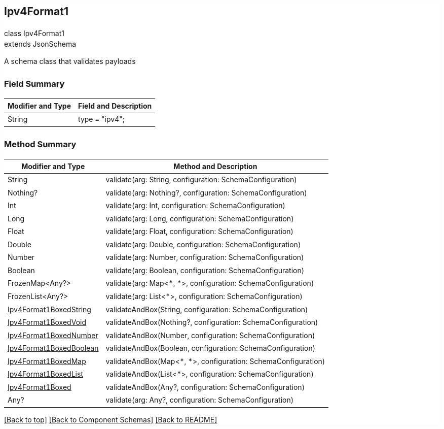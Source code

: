 ## Ipv4Format1
class Ipv4Format1<br>
extends JsonSchema

A schema class that validates payloads

### Field Summary
| Modifier and Type | Field and Description |
| ----------------- | ---------------------- |
| String | type = "ipv4"; |

### Method Summary
| Modifier and Type | Method and Description |
| ----------------- | ---------------------- |
| String | validate(arg: String, configuration: SchemaConfiguration) |
| Nothing? | validate(arg: Nothing?, configuration: SchemaConfiguration) |
| Int | validate(arg: Int, configuration: SchemaConfiguration) |
| Long | validate(arg: Long, configuration: SchemaConfiguration) |
| Float | validate(arg: Float, configuration: SchemaConfiguration) |
| Double | validate(arg: Double, configuration: SchemaConfiguration) |
| Number | validate(arg: Number, configuration: SchemaConfiguration) |
| Boolean | validate(arg: Boolean, configuration: SchemaConfiguration) |
| FrozenMap<Any?> | validate(arg: Map&lt;*, *&gt;, configuration: SchemaConfiguration) |
| FrozenList<Any?> | validate(arg: List<*>, configuration: SchemaConfiguration) |
| [Ipv4Format1BoxedString](#ipv4format1boxedstring) | validateAndBox(String, configuration: SchemaConfiguration) |
| [Ipv4Format1BoxedVoid](#ipv4format1boxedvoid) | validateAndBox(Nothing?, configuration: SchemaConfiguration) |
| [Ipv4Format1BoxedNumber](#ipv4format1boxednumber) | validateAndBox(Number, configuration: SchemaConfiguration) |
| [Ipv4Format1BoxedBoolean](#ipv4format1boxedboolean) | validateAndBox(Boolean, configuration: SchemaConfiguration) |
| [Ipv4Format1BoxedMap](#ipv4format1boxedmap) | validateAndBox(Map&lt;*, *&gt;, configuration: SchemaConfiguration) |
| [Ipv4Format1BoxedList](#ipv4format1boxedlist) | validateAndBox(List<*>, configuration: SchemaConfiguration) |
| [Ipv4Format1Boxed](#ipv4format1boxed) | validateAndBox(Any?, configuration: SchemaConfiguration) |
| Any? | validate(arg: Any?, configuration: SchemaConfiguration) |

[[Back to top]](#top) [[Back to Component Schemas]](../../../README.md#Component-Schemas) [[Back to README]](../../../README.md)
